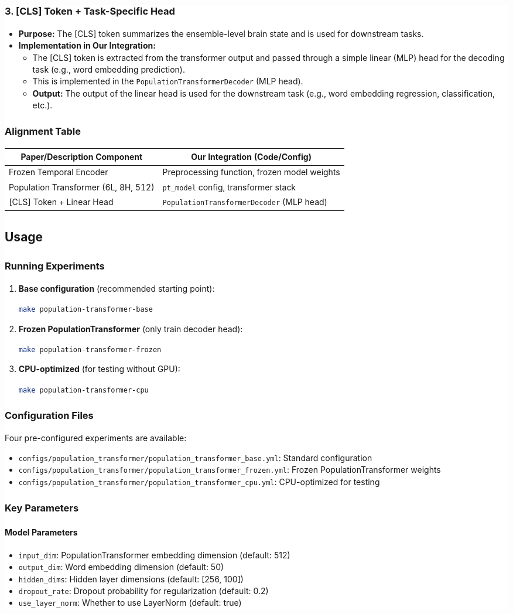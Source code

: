 ### 3. [CLS] Token + Task-Specific Head
- **Purpose:** The [CLS] token summarizes the ensemble-level brain state and is used for downstream tasks.
- **Implementation in Our Integration:**
  - The [CLS] token is extracted from the transformer output and passed through a simple linear (MLP) head for the decoding task (e.g., word embedding prediction).
  - This is implemented in the `PopulationTransformerDecoder` (MLP head).
  - **Output:** The output of the linear head is used for the downstream task (e.g., word embedding regression, classification, etc.).

### Alignment Table

| Paper/Description Component         | Our Integration (Code/Config)                |
|-------------------------------------|----------------------------------------------|
| Frozen Temporal Encoder             | Preprocessing function, frozen model weights |
| Population Transformer (6L, 8H, 512)| `pt_model` config, transformer stack         |
| [CLS] Token + Linear Head           | `PopulationTransformerDecoder` (MLP head)    |

## Usage

### Running Experiments

1. **Base configuration** (recommended starting point):
   ```bash
   make population-transformer-base
   ```

2. **Frozen PopulationTransformer** (only train decoder head):
   ```bash
   make population-transformer-frozen
   ```

3. **CPU-optimized** (for testing without GPU):
   ```bash
   make population-transformer-cpu
   ```

### Configuration Files

Four pre-configured experiments are available:

- `configs/population_transformer/population_transformer_base.yml`: Standard configuration
- `configs/population_transformer/population_transformer_frozen.yml`: Frozen PopulationTransformer weights
- `configs/population_transformer/population_transformer_cpu.yml`: CPU-optimized for testing

### Key Parameters

#### Model Parameters
- `input_dim`: PopulationTransformer embedding dimension (default: 512)
- `output_dim`: Word embedding dimension (default: 50)
- `hidden_dims`: Hidden layer dimensions (default: [256, 100])
- `dropout_rate`: Dropout probability for regularization (default: 0.2)
- `use_layer_norm`: Whether to use LayerNorm (default: true)

